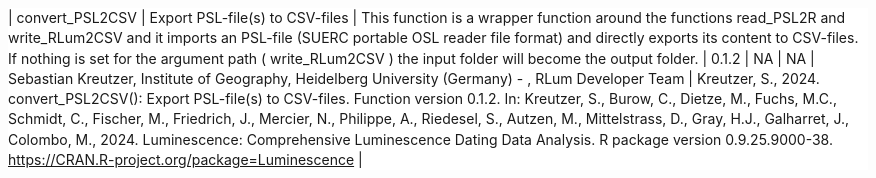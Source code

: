 | convert_PSL2CSV                  | Export PSL-file(s) to CSV-files                                                                                                                     | This function is a wrapper function around the functions  read_PSL2R  and write_RLum2CSV  and it imports an PSL-file (SUERC portable OSL reader file format) and directly exports its content to CSV-files. If nothing is set for the argument  path  ( write_RLum2CSV ) the input folder will become the output folder.                                                                                                                                                                                                                                                                                                                                                                                                                                                                                                                                                                                                                                                                                                                                                                                                                                                                                                                                                                                                                                                                                                                                                                                                                                                                                                                                                                                                                                                                                                                                                                                                                                                                                                                                                                                                                                                                                                                                                                                                                                                                                                                                                                                                                                                                                                                                                                                                                                                                                                                                                                                                                                                                                                                                           | 0.1.2   | NA     | NA     | Sebastian Kreutzer, Institute of Geography, Heidelberg University (Germany) -  , RLum Developer Team                                                                                                                                                                                                                                 | Kreutzer, S., 2024. convert_PSL2CSV(): Export PSL-file(s) to CSV-files. Function version 0.1.2. In: Kreutzer, S., Burow, C., Dietze, M., Fuchs, M.C., Schmidt, C., Fischer, M., Friedrich, J., Mercier, N., Philippe, A., Riedesel, S., Autzen, M., Mittelstrass, D., Gray, H.J., Galharret, J., Colombo, M., 2024. Luminescence: Comprehensive Luminescence Dating Data Analysis. R package version 0.9.25.9000-38. https://CRAN.R-project.org/package=Luminescence                                                                                                                                      |